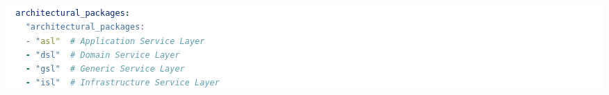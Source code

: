 ```yaml
  architectural_packages:
    "architectural_packages:
    - "asl"  # Application Service Layer
    - "dsl"  # Domain Service Layer  
    - "gsl"  # Generic Service Layer
    - "isl"  # Infrastructure Service Layer
